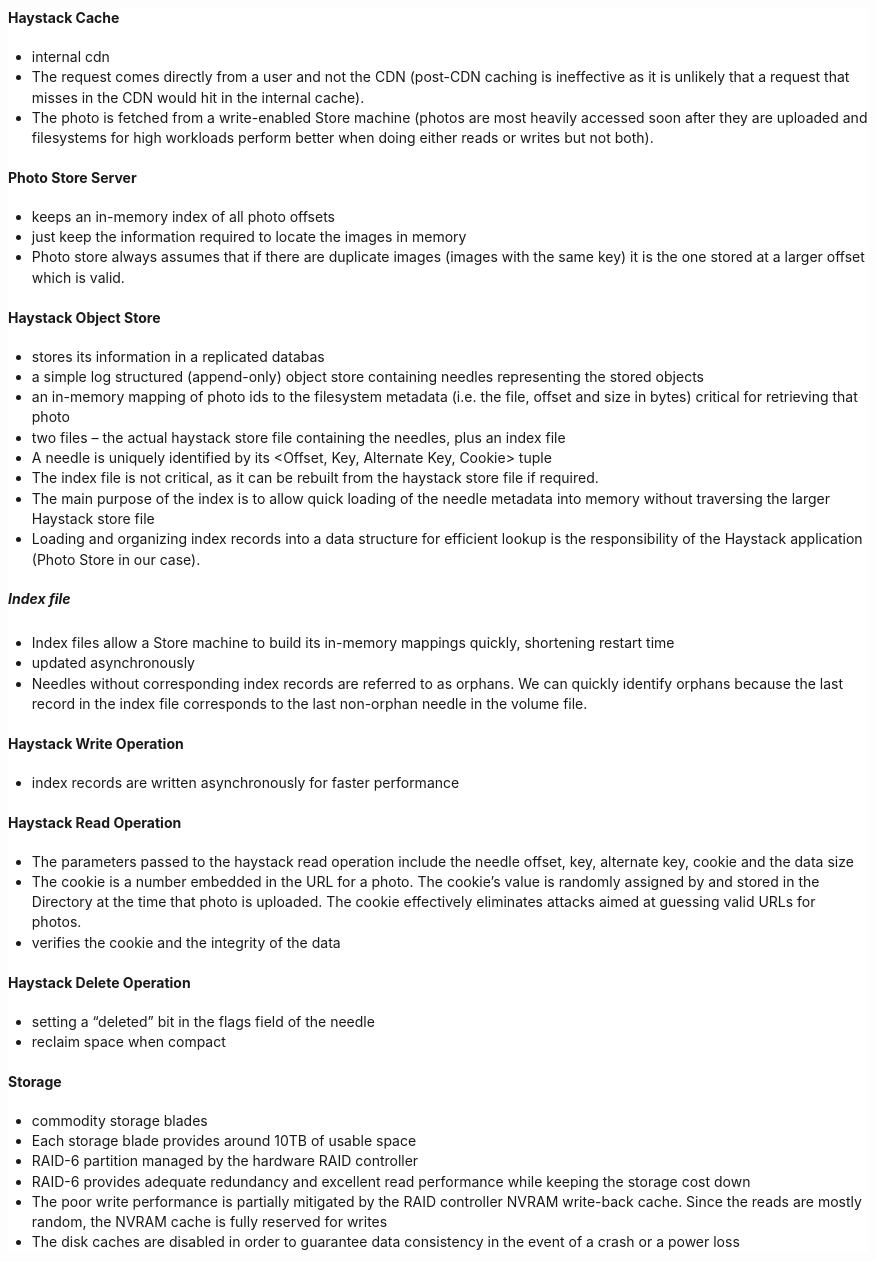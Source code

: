 #### Haystack Cache
- internal cdn
- The request comes directly from a user and not the CDN (post-CDN caching is ineffective as it is unlikely that a request that misses in the CDN would hit in the internal cache).
- The photo is fetched from a write-enabled Store machine (photos are most heavily accessed soon after they are uploaded and filesystems  for high workloads perform better when doing either reads or writes but not both).

#### Photo Store Server
- keeps an in-memory index of all photo offsets
- just keep the information required to locate the images in memory
- Photo store always assumes that if there are duplicate images (images with the same key) it is the one stored at a larger offset which is valid.

#### Haystack Object Store
- stores its information in a replicated databas
- a simple log structured (append-only) object store containing needles representing the stored objects
- an in-memory mapping of photo ids to the filesystem metadata (i.e. the file, offset and size in bytes) critical for retrieving that photo
- two files – the actual haystack store file containing the needles, plus an index file
- A needle is uniquely identified by its <Offset, Key, Alternate Key, Cookie> tuple
- The index file is not critical, as it can be rebuilt from the haystack store file if required. 
- The main purpose of the index is to allow quick loading of the needle metadata into memory without traversing the larger Haystack store file
- Loading and organizing index records into a data structure for efficient lookup is the responsibility of the Haystack application (Photo Store in our case).

##### Index file
- Index files allow a Store machine to build its in-memory mappings quickly, shortening restart time
- updated asynchronously
- Needles without corresponding index records are referred to as orphans. We can quickly identify orphans because the last record in the index file corresponds to the last non-orphan needle in the volume file.


#### Haystack Write Operation
- index records are written asynchronously for faster performance

#### Haystack Read Operation
- The parameters passed to the haystack read operation include the needle offset, key, alternate key, cookie and the data size
- The cookie is a number embedded in the URL for a photo. The cookie’s value is randomly assigned by and stored in the Directory at the time that photo is uploaded. The cookie effectively eliminates attacks aimed at guessing valid URLs for photos.
- verifies the cookie and the integrity of the data
#### Haystack Delete Operation
- setting a “deleted” bit in the flags field of the needle
- reclaim space when compact

#### Storage
- commodity storage blades
- Each storage blade provides around 10TB of usable space
- RAID-6 partition managed by the hardware RAID controller
- RAID-6 provides adequate redundancy and excellent read performance while keeping the storage cost down
- The poor write performance is partially mitigated by the RAID controller NVRAM write-back cache. Since the reads are mostly random, the NVRAM cache is fully reserved for writes
- The disk caches are disabled in order to guarantee data consistency in the event of a crash or a power loss
